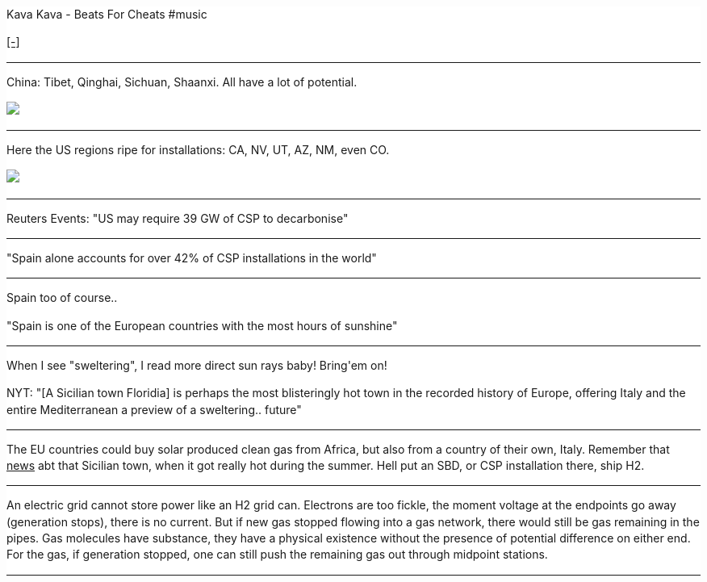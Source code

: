 
Kava Kava - Beats For Cheats \#music

[[-]](https://youtu.be/2diGntB1Ee4)

---

China: Tibet, Qinghai, Sichuan, Shaanxi. All have a lot of potential. 

<img width="150" src="https://pbs.twimg.com/media/FD5unTVXsAUe4PI?format=png&name=small"/>

---

Here the US regions ripe for installations: CA, NV, UT, AZ, NM, even CO. 

<img width="150" src="https://pbs.twimg.com/media/FD5oGr5XsAEuaFz?format=png&name=small"/>

---

Reuters Events: "US may require 39 GW of CSP to decarbonise" 

---

"Spain alone accounts for over 42% of CSP installations in the world"

 ---

Spain too of course.. 

"Spain is one of the European countries with the most hours of sunshine"

---

When I see "sweltering", I read more direct sun rays baby!  Bring'em
on!

NYT: "[A Sicilian town Floridia] is perhaps the most blisteringly hot
town in the recorded history of Europe, offering Italy and the entire
Mediterranean a preview of a sweltering.. future"

---

The EU countries could buy solar produced clean gas from Africa, but
also from a country of their own, Italy. Remember that [news](https://www.nytimes.com/2021/08/13/world/europe/sicily-heat-wave-record-temperature-floridia-italy.html)
abt that Sicilian town, when it got really hot during the summer.
Hell put an SBD, or CSP installation there, ship H2.

---

An electric grid cannot store power like an H2 grid can. Electrons are
too fickle, the moment voltage at the endpoints go away (generation
stops), there is no current. But if new gas stopped flowing into a gas
network, there would still be gas remaining in the pipes. Gas
molecules have substance, they have a physical existence without the
presence of potential difference on either end. For the gas, if
generation stopped, one can still push the remaining gas out through
midpoint stations.

---